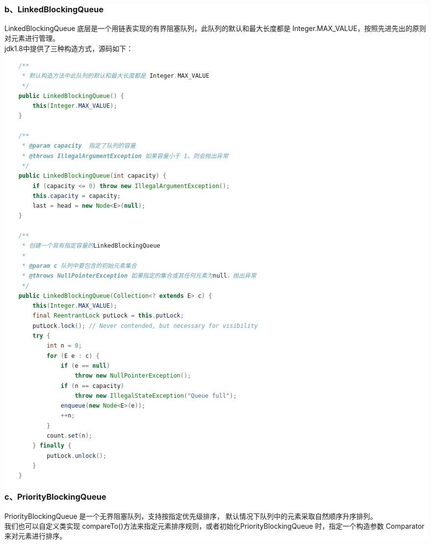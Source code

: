 ### b、LinkedBlockingQueue
LinkedBlockingQueue 底层是一个用链表实现的有界阻塞队列，此队列的默认和最大长度都是 Integer.MAX_VALUE，按照先进先出的原则对元素进行管理。  
jdk1.8中提供了三种构造方式，源码如下：
```java
    /**
     * 默认构造方法中此队列的默认和最大长度都是 Integer.MAX_VALUE
     */ 
    public LinkedBlockingQueue() {
        this(Integer.MAX_VALUE);
    }

    /**
     * @param capacity  指定了队列的容量
     * @throws IllegalArgumentException 如果容量小于 1，则会抛出异常
     */
    public LinkedBlockingQueue(int capacity) {
        if (capacity <= 0) throw new IllegalArgumentException();
        this.capacity = capacity;
        last = head = new Node<E>(null);
    }

    /**
     * 创建一个具有指定容量的LinkedBlockingQueue
     *
     * @param c 队列中要包含的初始元素集合
     * @throws NullPointerException 如果指定的集合或其任何元素为null，抛出异常
     */
    public LinkedBlockingQueue(Collection<? extends E> c) {
        this(Integer.MAX_VALUE);
        final ReentrantLock putLock = this.putLock;
        putLock.lock(); // Never contended, but necessary for visibility
        try {
            int n = 0;
            for (E e : c) {
                if (e == null)
                    throw new NullPointerException();
                if (n == capacity)
                    throw new IllegalStateException("Queue full");
                enqueue(new Node<E>(e));
                ++n;
            }
            count.set(n);
        } finally {
            putLock.unlock();
        }
    }
```


### c、PriorityBlockingQueue
PriorityBlockingQueue 是一个无界阻塞队列，支持按指定优先级排序， 默认情况下队列中的元素采取自然顺序升序排列。  
我们也可以自定义类实现 compareTo()方法来指定元素排序规则，或者初始化PriorityBlockingQueue 时，指定一个构造参数 Comparator 来对元素进行排序。
